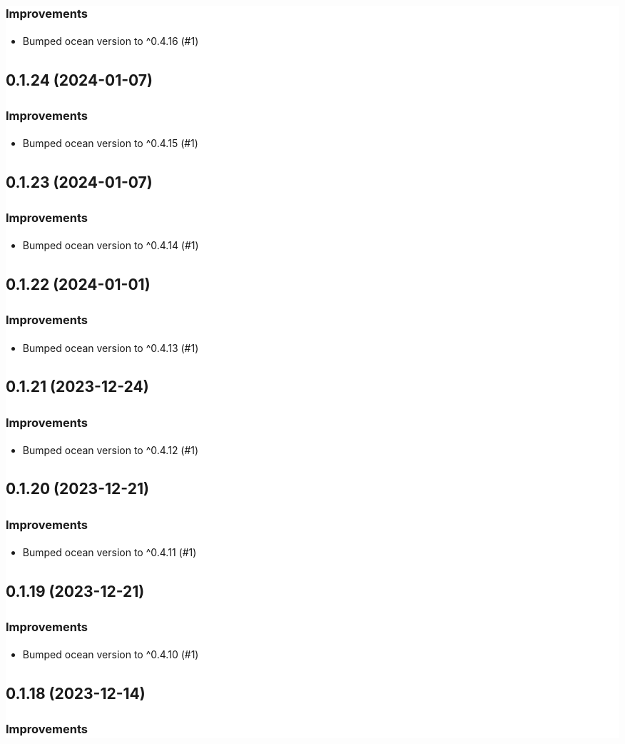 ### Improvements

- Bumped ocean version to ^0.4.16 (#1)


## 0.1.24 (2024-01-07)

### Improvements

- Bumped ocean version to ^0.4.15 (#1)


## 0.1.23 (2024-01-07)

### Improvements

- Bumped ocean version to ^0.4.14 (#1)


## 0.1.22 (2024-01-01)

### Improvements

- Bumped ocean version to ^0.4.13 (#1)


## 0.1.21 (2023-12-24)

### Improvements

- Bumped ocean version to ^0.4.12 (#1)


## 0.1.20 (2023-12-21)

### Improvements

- Bumped ocean version to ^0.4.11 (#1)


## 0.1.19 (2023-12-21)

### Improvements

- Bumped ocean version to ^0.4.10 (#1)


## 0.1.18 (2023-12-14)

### Improvements
